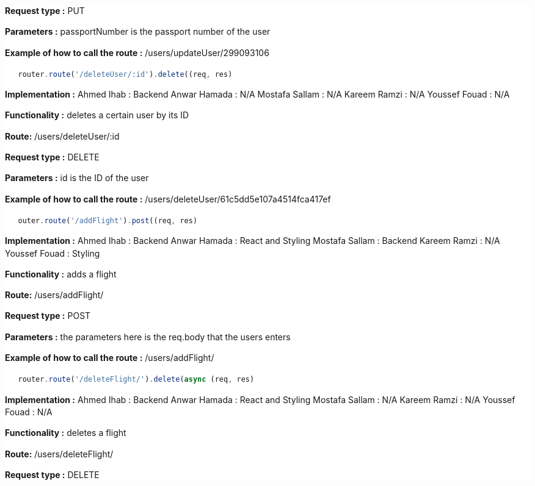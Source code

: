 **Request type :** PUT

**Parameters :** passportNumber is the passport number of the user

**Example of how to call the route :** /users/updateUser/299093106


```js
   router.route('/deleteUser/:id').delete((req, res)
   ```
**Implementation :** Ahmed Ihab : Backend
                     Anwar Hamada : N/A
                     Mostafa Sallam : N/A
                     Kareem Ramzi :  N/A
                     Youssef Fouad : N/A

**Functionality :**  deletes a certain user by its ID 

**Route:** /users/deleteUser/:id

**Request type :** DELETE

**Parameters :** id is the ID of the user

**Example of how to call the route :** /users/deleteUser/61c5dd5e107a4514fca417ef




```js
   outer.route('/addFlight').post((req, res)
   ```
**Implementation :** Ahmed Ihab : Backend
                     Anwar Hamada : React and Styling
                     Mostafa Sallam : Backend
                     Kareem Ramzi :  N/A
                     Youssef Fouad : Styling

**Functionality :**  adds a flight

**Route:** /users/addFlight/

**Request type :** POST

**Parameters :** the parameters here is the req.body that the users enters

**Example of how to call the route :** /users/addFlight/


```js
   router.route('/deleteFlight/').delete(async (req, res) 
   ```
**Implementation :** Ahmed Ihab : Backend
                     Anwar Hamada : React and Styling
                     Mostafa Sallam : N/A
                     Kareem Ramzi :  N/A
                     Youssef Fouad : N/A
                     
**Functionality :**  deletes a flight

**Route:** /users/deleteFlight/

**Request type :** DELETE
